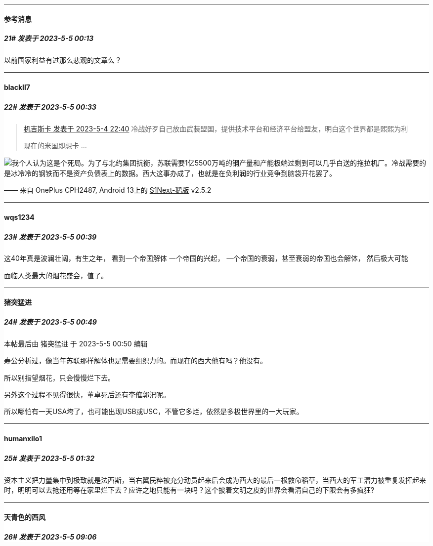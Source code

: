 *****

####  参考消息  
##### 21#       发表于 2023-5-5 00:13

以前国家利益有过那么悲观的文章么？

*****

####  blackll7  
##### 22#       发表于 2023-5-5 00:33

<blockquote><a href="httphttps://bbs.saraba1st.com/2b/forum.php?mod=redirect&amp;goto=findpost&amp;pid=60725281&amp;ptid=2132946" target="_blank">机吉斯卡 发表于 2023-5-4 22:40</a>
冷战好歹自己放血武装盟国，提供技术平台和经济平台给盟友，明白这个世界都是熙熙为利

现在的米国即想卡 ...</blockquote>
<img src="https://static.saraba1st.com/image/smiley/face2017/047.png" referrerpolicy="no-referrer">我个人认为这是个死局。为了与北约集团抗衡，苏联需要1亿5500万吨的钢产量和产能极端过剩到可以几乎白送的拖拉机厂。冷战需要的是冰冷冷的钢铁而不是资产负债表上的数据。西大这事办成了，也就是在负利润的行业竞争到脑袋开花罢了。

—— 来自 OnePlus CPH2487, Android 13上的 [S1Next-鹅版](https://github.com/ykrank/S1-Next/releases) v2.5.2

*****

####  wqs1234  
##### 23#       发表于 2023-5-5 00:39

这40年真是波澜壮阔，有生之年， 看到一个帝国解体 一个帝国的兴起， 一个帝国的衰弱，甚至衰弱的帝国也会解体， 然后极大可能

面临人类最大的烟花盛会，值了。

*****

####  猪突猛进  
##### 24#       发表于 2023-5-5 00:49

 本帖最后由 猪突猛进 于 2023-5-5 00:50 编辑 

寿公分析过，像当年苏联那样解体也是需要组织力的。而现在的西大他有吗？他没有。

所以别指望烟花，只会慢慢烂下去。

另外这个过程不见得很快，董卓死后还有李傕郭汜呢。

所以哪怕有一天USA垮了，也可能出现USB或USC，不管它多烂，依然是多极世界里的一大玩家。

*****

####  humanxilo1  
##### 25#       发表于 2023-5-5 01:32

资本主义把力量集中到极致就是法西斯，当右翼民粹被充分动员起来后会成为西大的最后一根救命稻草，当西大的军工潜力被重复发挥起来时，明明可以去抢还用等在家里烂下去？应许之地只能有一块吗？这个披着文明之皮的世界会看清自己的下限会有多疯狂?

*****

####  天青色的西风  
##### 26#       发表于 2023-5-5 09:06
